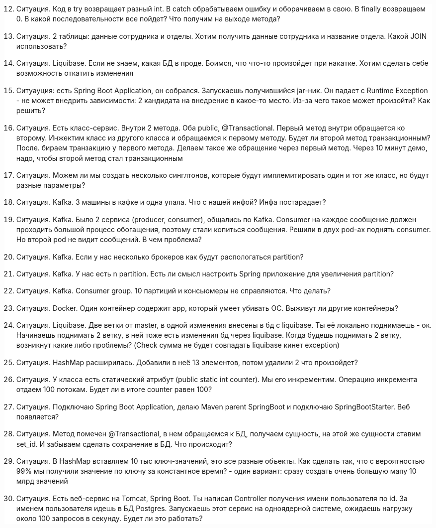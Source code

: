  12. Ситуация. Код в try возвращает разный int. В catch обрабатываем ошибку и  оборачиваем в свою. В finally возвращаем 0.  В какой последовательности все пойдет? Что получим на выходе метода?

 13. Ситуация. 2 таблицы: данные сотрудника и отделы.  Хотим получить данные сотрудника и название отдела. Какой JOIN использовать?

 14. Ситуация. Liquibase. Если не знаем, какая БД в проде. Боимся, что что-то произойдет при накатке. Хотим сделать себе возможность откатить изменения 

 15. Ситуауция: есть Spring Boot Application, он собрался. Запускаешь получившийся jar-ник. Он падает с Runtime Exception - не может внедрить зависимости: 2 кандидата на внедрение в какое-то место. Из-за чего такое может произойти? Как решить?

 16. Ситуация. Есть класс-сервис. Внутри 2 метода. Оба public, @Transactional. Первый метод внутри обращается ко второму. Инжектим класс из другого класса и обращаемся к первому методу. Будет ли второй метод транзакционным? После. бираем транзакцию у первого метода.  Делаем такое же обращение через первый метод.  Через 10 минут демо, надо, чтобы второй метод стал транзакционным

 17. Ситуация. Можем ли мы создать несколько синглтонов, которые будут имплемитировать один и тот же класс, но будут разные параметры?

 18. Ситуация. Kafka. 3 машины в кафке и одна упала. Что с нашей инфой? Инфа постарадает?

 19. Ситуация. Kafka. Было 2 сервиса (producer, consumer), общались по Kafka. Consumer на каждое сообщение должен проходить большой процесс обогащения, поэтому стали копиться сообщения. Решили в двух pod-ах поднять consumer. Но второй pod не видит сообщений. В чем проблема?

 20. Ситуация. Kafka. Если у нас несколько брокеров как будут распологаться partition?

 21. Ситуация. Kafka. У нас есть n partition. Есть ли смысл настроить Spring приложение для увеличения partition?

 22. Ситуация. Kafka. Consumer group. 10 партиций и консьюмеры не справляются. Что делать?

 23. Ситуация. Docker. Один контейнер содержит app, который умеет убивать ОС. Выживут ли другие контейнеры?

 24. Ситуация. Liquibase. Две ветки от master, в одной изменения внесены в бд с liquibase. Ты её локально поднимаешь - ок. Начинаешь поднимать 2 ветку, в ней тоже есть изменения бд через  liquibase. Когда будешь поднимать 2 ветку, возникнут какие либо проблемы? (Check сумма не будет совпадать  liquibase кинет exception)

 25. Ситуация. HashMap расширилась. Добавили в неё 13 элементов, потом удалили 2 что произойдет?

 26. Ситуация. У класса есть статический атрибут (public static int counter). Мы его инкрементим. Операцию инкремента отдаем 100 потокам. Будет ли в итоге counter равен 100?

 27. Ситуация. Подключаю Spring Boot Application, делаю Maven parent SpringBoot и подключаю SpringBootStarter. Веб появляется?

 28. Ситуация. Метод помечен @Transactional, в нем обращаемся к БД, получаем сущность, на этой же сущности ставим set_id. И забываем сделать сохранение в БД. Что происходит?

 29. Ситуация. В HashMap вставляем 10 тыс ключ-значений, это все разные объекты. Как сделать так, что с вероятностью 99% мы получили значение по ключу за константное время? - один вариант: сразу создать очень большую мапу 10 млрд значений

 30. Ситуация. Есть веб-сервис на Tomcat, Spring Boot. Ты написал Controller получения имени пользователя по id. За именем пользователя идешь в БД Postgres. Запускаешь этот сервис на одноядерной системе, ожидаешь нагрузку около 100 запросов в секунду. Будет ли это работать?
